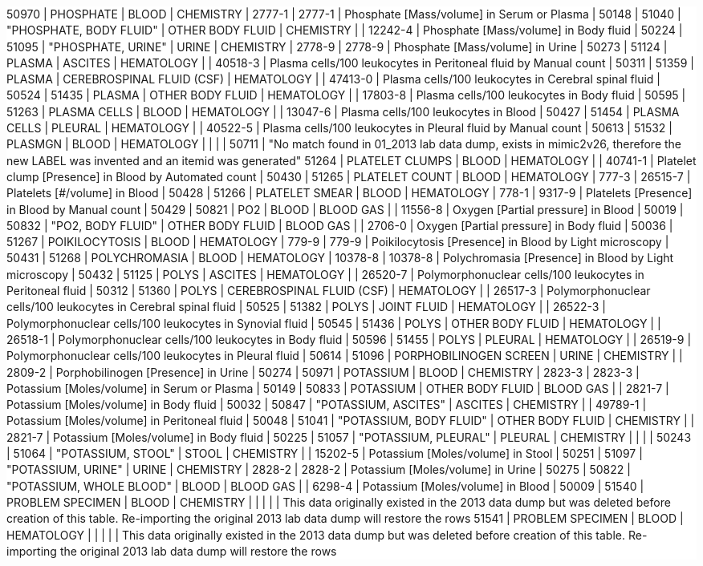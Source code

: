 50970 | PHOSPHATE | BLOOD | CHEMISTRY | 2777-1 | 2777-1 | Phosphate [Mass/volume] in Serum or Plasma | 50148 | 
51040 | "PHOSPHATE, BODY FLUID" | OTHER BODY FLUID | CHEMISTRY |  | 12242-4 | Phosphate [Mass/volume] in Body fluid | 50224 | 
51095 | "PHOSPHATE, URINE" | URINE | CHEMISTRY | 2778-9 | 2778-9 | Phosphate [Mass/volume] in Urine | 50273 | 
51124 | PLASMA | ASCITES | HEMATOLOGY |  | 40518-3 | Plasma cells/100 leukocytes in Peritoneal fluid by Manual count | 50311 | 
51359 | PLASMA | CEREBROSPINAL FLUID (CSF) | HEMATOLOGY |  | 47413-0 | Plasma cells/100 leukocytes in Cerebral spinal fluid | 50524 | 
51435 | PLASMA | OTHER BODY FLUID | HEMATOLOGY |  | 17803-8 | Plasma cells/100 leukocytes in Body fluid | 50595 | 
51263 | PLASMA CELLS | BLOOD | HEMATOLOGY |  | 13047-6 | Plasma cells/100 leukocytes in Blood | 50427 | 
51454 | PLASMA CELLS | PLEURAL | HEMATOLOGY |  | 40522-5 | Plasma cells/100 leukocytes in Pleural fluid by Manual count | 50613 | 
51532 | PLASMGN | BLOOD | HEMATOLOGY |  |  |  | 50711 | "No match found in 01_2013 lab data dump, exists in mimic2v26, therefore the new LABEL was invented and an itemid was generated"
51264 | PLATELET CLUMPS | BLOOD | HEMATOLOGY |  | 40741-1 | Platelet clump [Presence] in Blood by Automated count | 50430 | 
51265 | PLATELET COUNT | BLOOD | HEMATOLOGY | 777-3 | 26515-7 | Platelets [#/volume] in Blood | 50428 | 
51266 | PLATELET SMEAR | BLOOD | HEMATOLOGY | 778-1 | 9317-9 | Platelets [Presence] in Blood by Manual count | 50429 | 
50821 | PO2 | BLOOD | BLOOD GAS |  | 11556-8 | Oxygen [Partial pressure] in Blood | 50019 | 
50832 | "PO2, BODY FLUID" | OTHER BODY FLUID | BLOOD GAS |  | 2706-0 | Oxygen [Partial pressure] in Body fluid | 50036 | 
51267 | POIKILOCYTOSIS | BLOOD | HEMATOLOGY | 779-9 | 779-9 | Poikilocytosis [Presence] in Blood by Light microscopy | 50431 | 
51268 | POLYCHROMASIA | BLOOD | HEMATOLOGY | 10378-8 | 10378-8 | Polychromasia [Presence] in Blood by Light microscopy | 50432 | 
51125 | POLYS | ASCITES | HEMATOLOGY |  | 26520-7 | Polymorphonuclear cells/100 leukocytes in Peritoneal fluid | 50312 | 
51360 | POLYS | CEREBROSPINAL FLUID (CSF) | HEMATOLOGY |  | 26517-3 | Polymorphonuclear cells/100 leukocytes in Cerebral spinal fluid | 50525 | 
51382 | POLYS | JOINT FLUID | HEMATOLOGY |  | 26522-3 | Polymorphonuclear cells/100 leukocytes in Synovial fluid | 50545 | 
51436 | POLYS | OTHER BODY FLUID | HEMATOLOGY |  | 26518-1 | Polymorphonuclear cells/100 leukocytes in Body fluid | 50596 | 
51455 | POLYS | PLEURAL | HEMATOLOGY |  | 26519-9 | Polymorphonuclear cells/100 leukocytes in Pleural fluid | 50614 | 
51096 | PORPHOBILINOGEN SCREEN | URINE | CHEMISTRY |  | 2809-2 | Porphobilinogen [Presence] in Urine | 50274 | 
50971 | POTASSIUM | BLOOD | CHEMISTRY | 2823-3 | 2823-3 | Potassium [Moles/volume] in Serum or Plasma | 50149 | 
50833 | POTASSIUM | OTHER BODY FLUID | BLOOD GAS |  | 2821-7 | Potassium [Moles/volume] in Body fluid | 50032 | 
50847 | "POTASSIUM, ASCITES" | ASCITES | CHEMISTRY |  | 49789-1 | Potassium [Moles/volume] in Peritoneal fluid | 50048 | 
51041 | "POTASSIUM, BODY FLUID" | OTHER BODY FLUID | CHEMISTRY |  | 2821-7 | Potassium [Moles/volume] in Body fluid | 50225 | 
51057 | "POTASSIUM, PLEURAL" | PLEURAL | CHEMISTRY |  |  |  | 50243 | 
51064 | "POTASSIUM, STOOL" | STOOL | CHEMISTRY |  | 15202-5 | Potassium [Moles/volume] in Stool | 50251 | 
51097 | "POTASSIUM, URINE" | URINE | CHEMISTRY | 2828-2 | 2828-2 | Potassium [Moles/volume] in Urine | 50275 | 
50822 | "POTASSIUM, WHOLE BLOOD" | BLOOD | BLOOD GAS |  | 6298-4 | Potassium [Moles/volume] in Blood | 50009 | 
51540 | PROBLEM SPECIMEN | BLOOD | CHEMISTRY |  |  |  |  | This data originally existed in the 2013 data dump but was deleted before creation of this table. Re-importing the original 2013 lab data dump will restore the rows
51541 | PROBLEM SPECIMEN | BLOOD | HEMATOLOGY |  |  |  |  | This data originally existed in the 2013 data dump but was deleted before creation of this table. Re-importing the original 2013 lab data dump will restore the rows